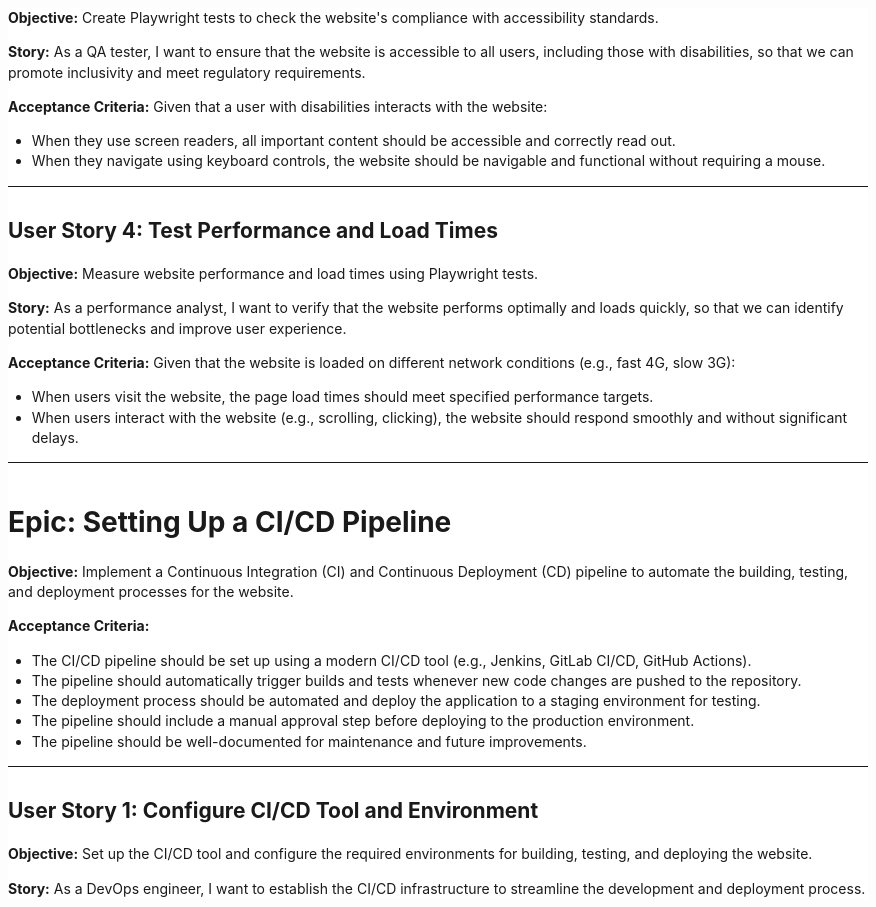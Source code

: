 **Objective:** Create Playwright tests to check the website's compliance with accessibility standards.

**Story:** As a QA tester, I want to ensure that the website is accessible to all users, including those with disabilities, so that we can promote inclusivity and meet regulatory requirements.

**Acceptance Criteria:**
Given that a user with disabilities interacts with the website:
- When they use screen readers, all important content should be accessible and correctly read out.
- When they navigate using keyboard controls, the website should be navigable and functional without requiring a mouse.

---

## User Story 4: Test Performance and Load Times

**Objective:** Measure website performance and load times using Playwright tests.

**Story:** As a performance analyst, I want to verify that the website performs optimally and loads quickly, so that we can identify potential bottlenecks and improve user experience.

**Acceptance Criteria:**
Given that the website is loaded on different network conditions (e.g., fast 4G, slow 3G):
- When users visit the website, the page load times should meet specified performance targets.
- When users interact with the website (e.g., scrolling, clicking), the website should respond smoothly and without significant delays.

---
# Epic: Setting Up a CI/CD Pipeline

**Objective:** Implement a Continuous Integration (CI) and Continuous Deployment (CD) pipeline to automate the building, testing, and deployment processes for the website.

**Acceptance Criteria:**
- The CI/CD pipeline should be set up using a modern CI/CD tool (e.g., Jenkins, GitLab CI/CD, GitHub Actions).
- The pipeline should automatically trigger builds and tests whenever new code changes are pushed to the repository.
- The deployment process should be automated and deploy the application to a staging environment for testing.
- The pipeline should include a manual approval step before deploying to the production environment.
- The pipeline should be well-documented for maintenance and future improvements.

---

## User Story 1: Configure CI/CD Tool and Environment

**Objective:** Set up the CI/CD tool and configure the required environments for building, testing, and deploying the website.

**Story:** As a DevOps engineer, I want to establish the CI/CD infrastructure to streamline the development and deployment process.
